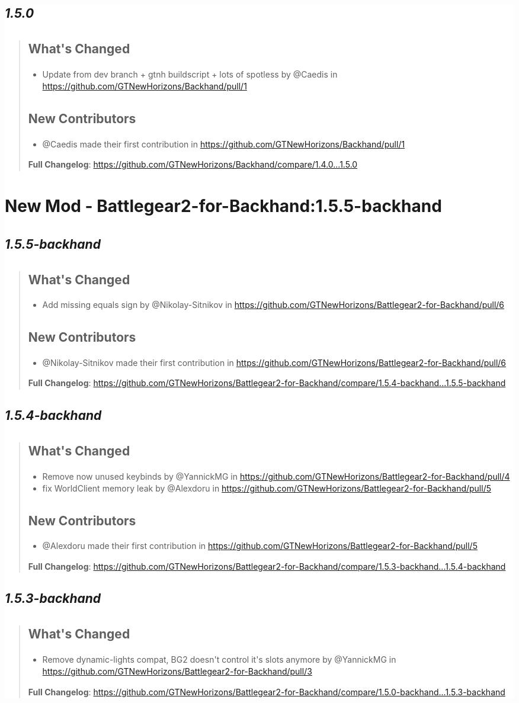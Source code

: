 ## *1.5.0*
>## What's Changed
>* Update from dev branch + gtnh buildscript + lots of spotless by @Caedis in https://github.com/GTNewHorizons/Backhand/pull/1
>
>## New Contributors
>* @Caedis made their first contribution in https://github.com/GTNewHorizons/Backhand/pull/1
>
>**Full Changelog**: https://github.com/GTNewHorizons/Backhand/compare/1.4.0...1.5.0
>

# New Mod - Battlegear2-for-Backhand:1.5.5-backhand
## *1.5.5-backhand*
>## What's Changed
>* Add missing equals sign by @Nikolay-Sitnikov in https://github.com/GTNewHorizons/Battlegear2-for-Backhand/pull/6
>
>## New Contributors
>* @Nikolay-Sitnikov made their first contribution in https://github.com/GTNewHorizons/Battlegear2-for-Backhand/pull/6
>
>**Full Changelog**: https://github.com/GTNewHorizons/Battlegear2-for-Backhand/compare/1.5.4-backhand...1.5.5-backhand
>

## *1.5.4-backhand*
>## What's Changed
>* Remove now unused keybinds by @YannickMG in https://github.com/GTNewHorizons/Battlegear2-for-Backhand/pull/4
>* fix WorldClient memory leak by @Alexdoru in https://github.com/GTNewHorizons/Battlegear2-for-Backhand/pull/5
>
>## New Contributors
>* @Alexdoru made their first contribution in https://github.com/GTNewHorizons/Battlegear2-for-Backhand/pull/5
>
>**Full Changelog**: https://github.com/GTNewHorizons/Battlegear2-for-Backhand/compare/1.5.3-backhand...1.5.4-backhand
>

## *1.5.3-backhand*
>## What's Changed
>* Remove dynamic-lights compat, BG2 doesn't control it's slots anymore by @YannickMG in https://github.com/GTNewHorizons/Battlegear2-for-Backhand/pull/3
>
>
>**Full Changelog**: https://github.com/GTNewHorizons/Battlegear2-for-Backhand/compare/1.5.0-backhand...1.5.3-backhand
>
